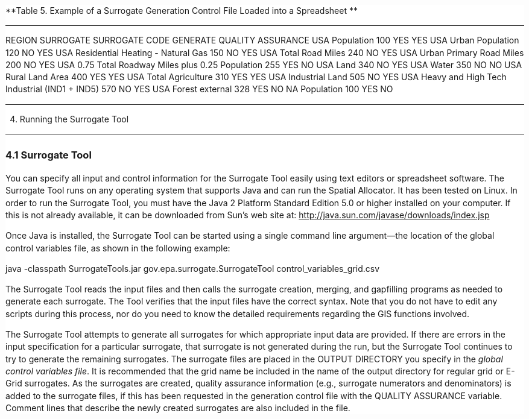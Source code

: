 **Table 5. Example of a Surrogate Generation Control File Loaded into a
Spreadsheet **

  -------- ----------------------------------------------- ---------------- ---------- -------------------
  REGION   SURROGATE                                       SURROGATE CODE   GENERATE   QUALITY ASSURANCE
  USA      Population                                      100              YES        YES
  USA      Urban Population                                120              NO         YES
  USA      Residential Heating - Natural Gas               150              NO         YES
  USA      Total Road Miles                                240              NO         YES
  USA      Urban Primary Road Miles                        200              NO         YES
  USA      0.75 Total Roadway Miles plus 0.25 Population   255              YES        NO
  USA      Land                                            340              NO         YES
  USA      Water                                           350              NO         NO
  USA      Rural Land Area                                 400              YES        YES
  USA      Total Agriculture                               310              YES        YES
  USA      Industrial Land                                 505              NO         YES
  USA      Heavy and High Tech Industrial (IND1 + IND5)    570              NO         YES
  USA      Forest external                                 328              YES        NO
  NA       Population                                      100              YES        NO
  -------- ----------------------------------------------- ---------------- ---------- -------------------

4. Running the Surrogate Tool
-----------------------------

### 4.1 Surrogate Tool

You can specify all input and control information for the Surrogate Tool
easily using text editors or spreadsheet software. The Surrogate Tool
runs on any operating system that supports Java and can run the Spatial
Allocator. It has been tested on Linux. In order to run the Surrogate
Tool, you must have the Java 2 Platform Standard Edition 5.0 or higher
installed on your computer. If this is not already available, it can be
downloaded from Sun’s web site at:
<http://java.sun.com/javase/downloads/index.jsp>

Once Java is installed, the Surrogate Tool can be started using a single
command line argument—the location of the global control variables file,
as shown in the following example:

java -classpath SurrogateTools.jar gov.epa.surrogate.SurrogateTool
control\_variables\_grid.csv

The Surrogate Tool reads the input files and then calls the surrogate
creation, merging, and gapfilling programs as needed to generate each
surrogate. The Tool verifies that the input files have the correct
syntax. Note that you do not have to edit any scripts during this
process, nor do you need to know the detailed requirements regarding the
GIS functions involved.

The Surrogate Tool attempts to generate all surrogates for which
appropriate input data are provided. If there are errors in the input
specification for a particular surrogate, that surrogate is not
generated during the run, but the Surrogate Tool continues to try to
generate the remaining surrogates. The surrogate files are placed in the
OUTPUT DIRECTORY you specify in the *global control variables file*. It
is recommended that the grid name be included in the name of the output
directory for regular grid or E-Grid surrogates. As the surrogates are
created, quality assurance information (e.g., surrogate numerators and
denominators) is added to the surrogate files, if this has been
requested in the generation control file with the QUALITY ASSURANCE
variable. Comment lines that describe the newly created surrogates are
also included in the file.
